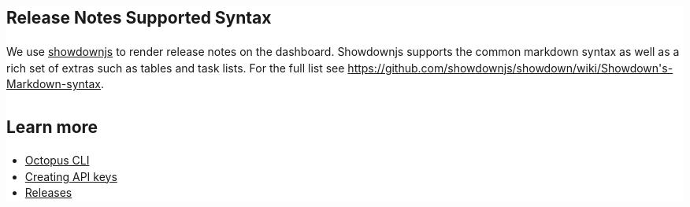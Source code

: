 ## Release Notes Supported Syntax

We use [showdownjs](https://github.com/showdownjs/showdown) to render release notes on the dashboard.
Showdownjs supports the common markdown syntax as well as a rich set of extras such as tables and task lists. For the full list see https://github.com/showdownjs/showdown/wiki/Showdown's-Markdown-syntax.

## Learn more

- [Octopus CLI](/docs/octopus-rest-api/octopus-cli/index.md)
- [Creating API keys](/docs/octopus-rest-api/how-to-create-an-api-key.md)
- [Releases](/docs/releases/index.md)

